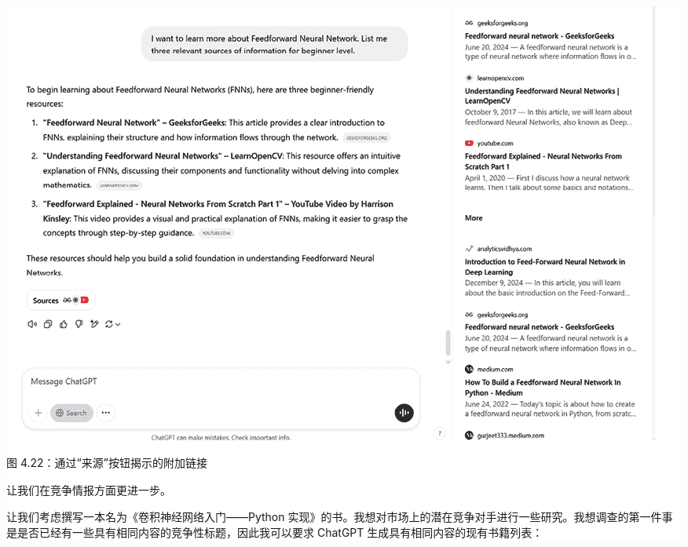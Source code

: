 ![](img/B31559_04_27.png)

图 4.22：通过“来源”按钮揭示的附加链接

让我们在竞争情报方面更进一步。

让我们考虑撰写一本名为《卷积神经网络入门——Python 实现》的书。我想对市场上的潜在竞争对手进行一些研究。我想调查的第一件事是是否已经有一些具有相同内容的竞争性标题，因此我可以要求 ChatGPT 生成具有相同内容的现有书籍列表：
